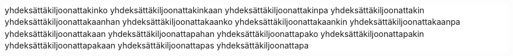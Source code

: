 yhdeksättäkiljoonattakinko
yhdeksättäkiljoonattakinkaan
yhdeksättäkiljoonattakinpa
yhdeksättäkiljoonattakin
yhdeksättäkiljoonattakaanhan
yhdeksättäkiljoonattakaanko
yhdeksättäkiljoonattakaankin
yhdeksättäkiljoonattakaanpa
yhdeksättäkiljoonattakaan
yhdeksättäkiljoonattapahan
yhdeksättäkiljoonattapako
yhdeksättäkiljoonattapakin
yhdeksättäkiljoonattapakaan
yhdeksättäkiljoonattapas
yhdeksättäkiljoonattapa

